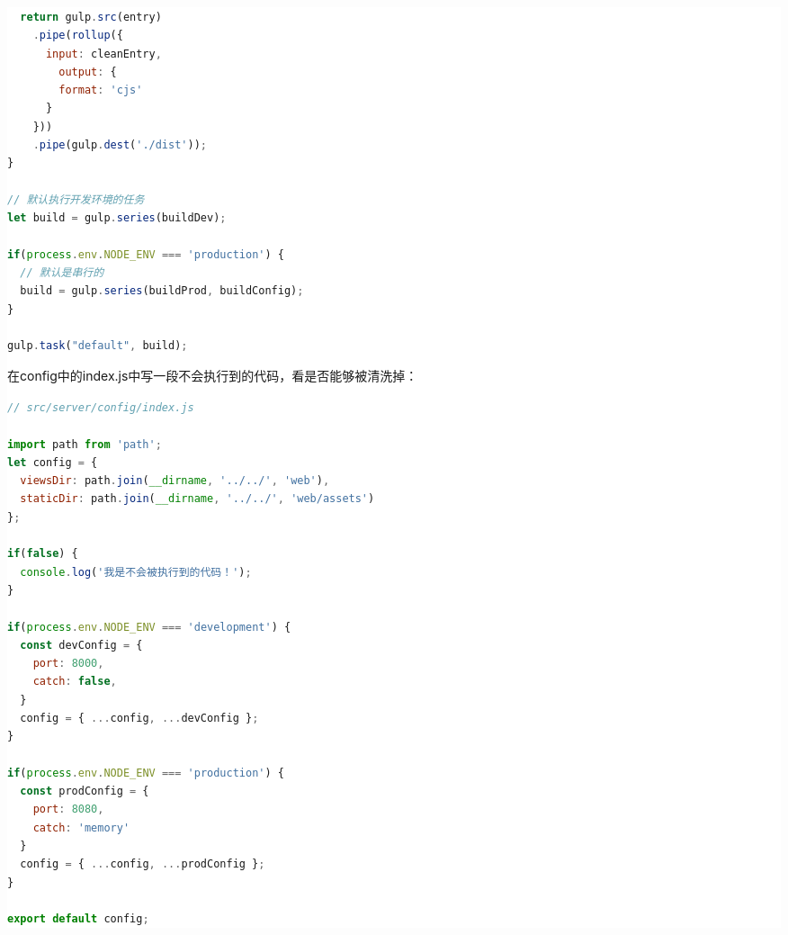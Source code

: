 ```javascript
  return gulp.src(entry)
    .pipe(rollup({
      input: cleanEntry,
    	output: {
        format: 'cjs'
      }
    }))
    .pipe(gulp.dest('./dist'));
}

// 默认执行开发环境的任务
let build = gulp.series(buildDev);

if(process.env.NODE_ENV === 'production') {
  // 默认是串行的
  build = gulp.series(buildProd, buildConfig);
}

gulp.task("default", build);
```

在config中的index.js中写一段不会执行到的代码，看是否能够被清洗掉：

```javascript
// src/server/config/index.js

import path from 'path';
let config = {
  viewsDir: path.join(__dirname, '../../', 'web'),
  staticDir: path.join(__dirname, '../../', 'web/assets')
};

if(false) {
  console.log('我是不会被执行到的代码！');
}

if(process.env.NODE_ENV === 'development') {
  const devConfig = {
    port: 8000,
    catch: false,
  }
  config = { ...config, ...devConfig };
}

if(process.env.NODE_ENV === 'production') {
  const prodConfig = {
    port: 8080,
    catch: 'memory'
  }
  config = { ...config, ...prodConfig };
}

export default config;
```
